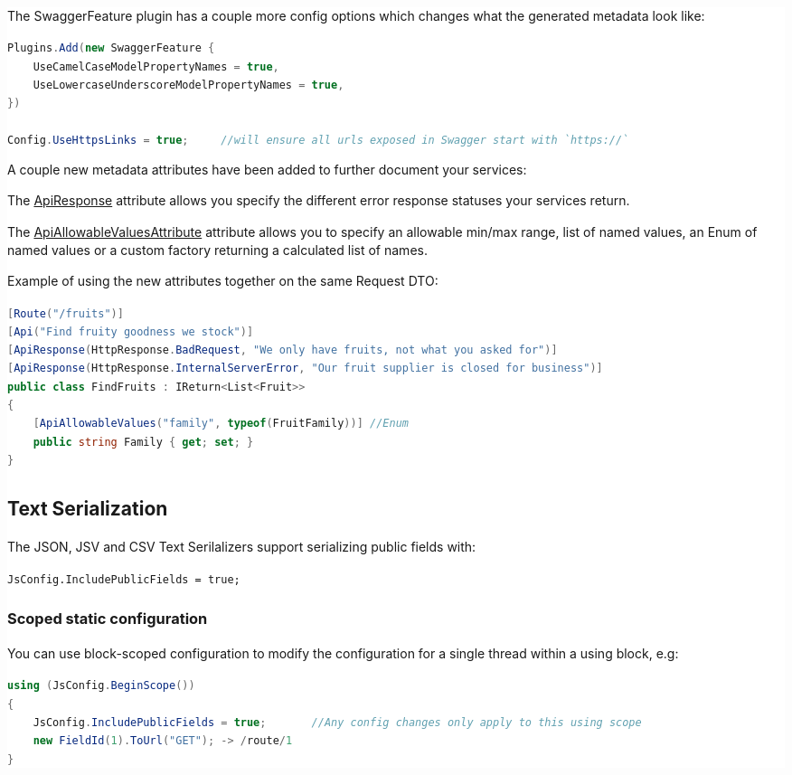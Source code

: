 The SwaggerFeature plugin has a couple more config options which changes what the generated metadata look like:

```csharp
Plugins.Add(new SwaggerFeature { 
    UseCamelCaseModelPropertyNames = true,
    UseLowercaseUnderscoreModelPropertyNames = true,
})

Config.UseHttpsLinks = true;     //will ensure all urls exposed in Swagger start with `https://`
```

A couple new metadata attributes have been added to further document your services:

The [ApiResponse](https://github.com/ServiceStack/ServiceStack/blob/master/src/ServiceStack.Interfaces/ServiceHost/ApiResponse.cs) attribute allows you specify the different error response statuses your services return.

The [ApiAllowableValuesAttribute](https://github.com/ServiceStack/ServiceStack/blob/master/src/ServiceStack.Api.Swagger/ApiAllowableValuesAttribute.cs) attribute allows you to specify an allowable min/max range, list of named values, an Enum of named values or a custom factory returning a calculated list of names.

Example of using the new attributes together on the same Request DTO:

```csharp
[Route("/fruits")]
[Api("Find fruity goodness we stock")]
[ApiResponse(HttpResponse.BadRequest, "We only have fruits, not what you asked for")]
[ApiResponse(HttpResponse.InternalServerError, "Our fruit supplier is closed for business")]
public class FindFruits : IReturn<List<Fruit>>
{
    [ApiAllowableValues("family", typeof(FruitFamily))] //Enum
    public string Family { get; set; }
}
```

## Text Serialization

The JSON, JSV and CSV Text Serilalizers support serializing public fields with:

    JsConfig.IncludePublicFields = true;

### Scoped static configuration

You can use block-scoped configuration to modify the configuration for a single thread within a using block, e.g:

```csharp
using (JsConfig.BeginScope())
{
    JsConfig.IncludePublicFields = true;       //Any config changes only apply to this using scope
    new FieldId(1).ToUrl("GET"); -> /route/1
}
```
